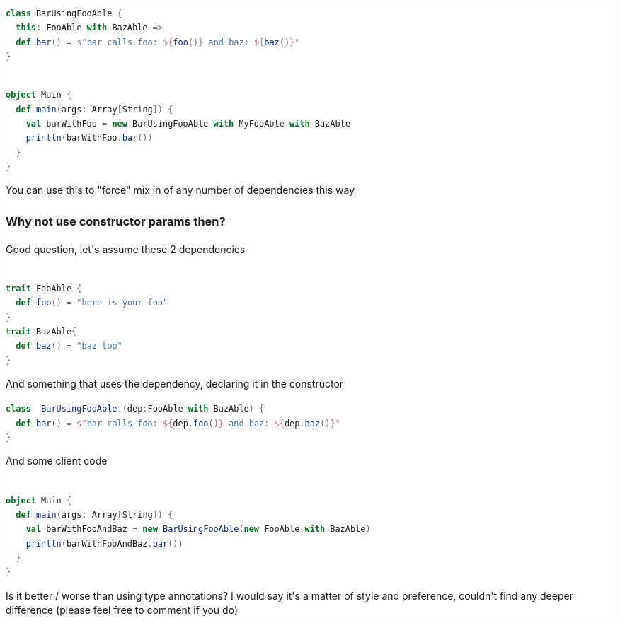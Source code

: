 ```scala
class BarUsingFooAble {
  this: FooAble with BazAble =>
  def bar() = s"bar calls foo: ${foo()} and baz: ${baz()}"
}
```

```scala

object Main {
  def main(args: Array[String]) {
    val barWithFoo = new BarUsingFooAble with MyFooAble with BazAble
    println(barWithFoo.bar())
  }
}
```

You can use this to "force" mix in of any number of dependencies this way

### Why not use constructor params then?

Good question, let's assume these 2 dependencies

```scala

trait FooAble {
  def foo() = "here is your foo"
}
trait BazAble{
  def baz() = "baz too"
}

```
And something that uses the dependency, declaring it in the constructor

```scala
class  BarUsingFooAble (dep:FooAble with BazAble) {
  def bar() = s"bar calls foo: ${dep.foo()} and baz: ${dep.baz()}"
}
```

And some client code

```scala

object Main {
  def main(args: Array[String]) {
    val barWithFooAndBaz = new BarUsingFooAble(new FooAble with BazAble)
    println(barWithFooAndBaz.bar())
  }
}

```
Is it better / worse than using type annotations? I would say it's a matter of style and preference, couldn't find any deeper difference (please feel free to comment if you do)
